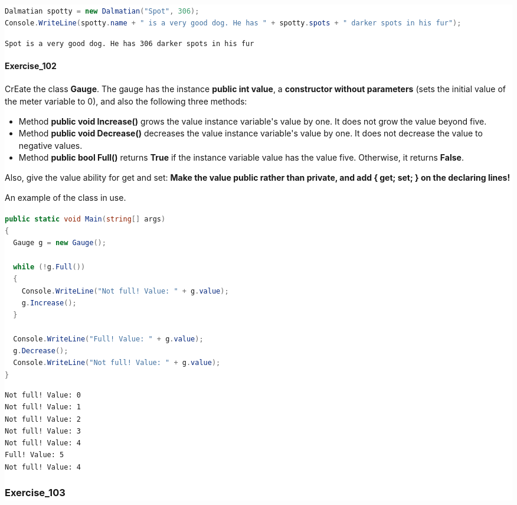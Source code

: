 ```cs
Dalmatian spotty = new Dalmatian("Spot", 306);
Console.WriteLine(spotty.name + " is a very good dog. He has " + spotty.spots + " darker spots in his fur");
```

```console
Spot is a very good dog. He has 306 darker spots in his fur
```

#### Exercise_102

CrEate the class **Gauge**. The gauge has the instance **public int value**, a **constructor without parameters** (sets the initial value of the meter variable to 0), and also the following three methods:

- Method **public void Increase()** grows the value instance variable's value by one. It does not grow the value beyond five.
- Method **public void Decrease()** decreases the value instance variable's value by one. It does not decrease the value to negative values.
- Method **public bool Full()** returns **True** if the instance variable value has the value five. Otherwise, it returns **False**.

Also, give the value ability for get and set:
**Make the value public rather than private, and add { get; set; } on the declaring lines!**

An example of the class in use.

```cs
public static void Main(string[] args)
{
  Gauge g = new Gauge();

  while (!g.Full())
  {
    Console.WriteLine("Not full! Value: " + g.value);
    g.Increase();
  }

  Console.WriteLine("Full! Value: " + g.value);
  g.Decrease();
  Console.WriteLine("Not full! Value: " + g.value);
}
```

```console
Not full! Value: 0
Not full! Value: 1
Not full! Value: 2
Not full! Value: 3
Not full! Value: 4
Full! Value: 5
Not full! Value: 4
```

### Exercise_103
